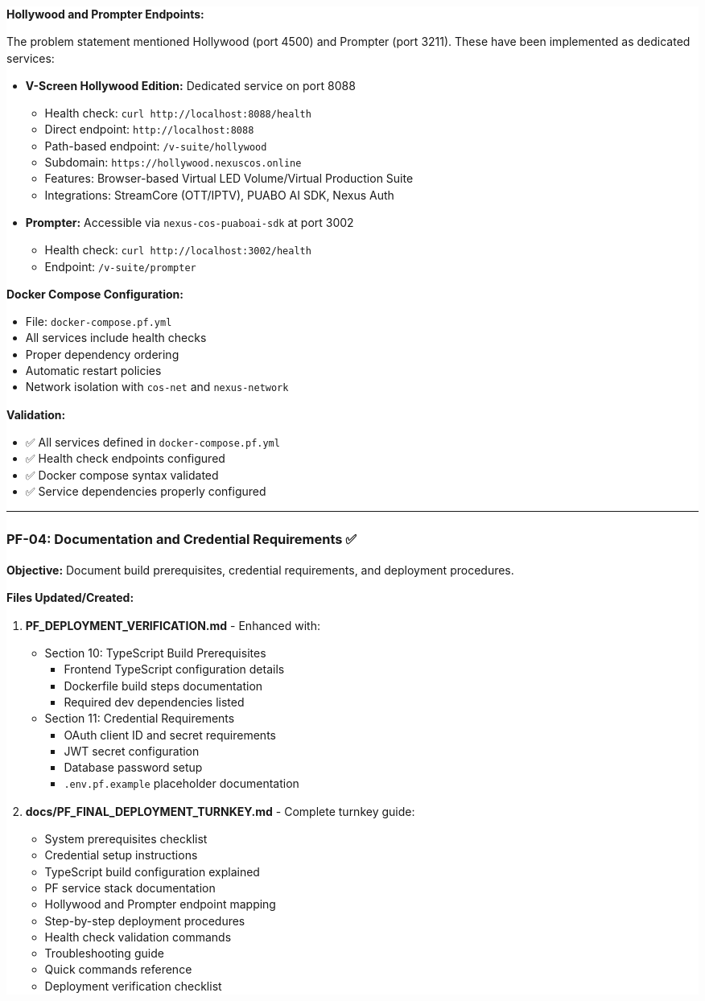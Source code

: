 **Hollywood and Prompter Endpoints:**

The problem statement mentioned Hollywood (port 4500) and Prompter (port 3211). These have been implemented as dedicated services:

- **V-Screen Hollywood Edition:** Dedicated service on port 8088
  - Health check: `curl http://localhost:8088/health`
  - Direct endpoint: `http://localhost:8088`
  - Path-based endpoint: `/v-suite/hollywood`
  - Subdomain: `https://hollywood.nexuscos.online`
  - Features: Browser-based Virtual LED Volume/Virtual Production Suite
  - Integrations: StreamCore (OTT/IPTV), PUABO AI SDK, Nexus Auth

- **Prompter:** Accessible via `nexus-cos-puaboai-sdk` at port 3002
  - Health check: `curl http://localhost:3002/health`
  - Endpoint: `/v-suite/prompter`

**Docker Compose Configuration:**
- File: `docker-compose.pf.yml`
- All services include health checks
- Proper dependency ordering
- Automatic restart policies
- Network isolation with `cos-net` and `nexus-network`

**Validation:**
- ✅ All services defined in `docker-compose.pf.yml`
- ✅ Health check endpoints configured
- ✅ Docker compose syntax validated
- ✅ Service dependencies properly configured

---

### PF-04: Documentation and Credential Requirements ✅

**Objective:** Document build prerequisites, credential requirements, and deployment procedures.

**Files Updated/Created:**

1. **PF_DEPLOYMENT_VERIFICATION.md** - Enhanced with:
   - Section 10: TypeScript Build Prerequisites
     - Frontend TypeScript configuration details
     - Dockerfile build steps documentation
     - Required dev dependencies listed
   - Section 11: Credential Requirements
     - OAuth client ID and secret requirements
     - JWT secret configuration
     - Database password setup
     - `.env.pf.example` placeholder documentation

2. **docs/PF_FINAL_DEPLOYMENT_TURNKEY.md** - Complete turnkey guide:
   - System prerequisites checklist
   - Credential setup instructions
   - TypeScript build configuration explained
   - PF service stack documentation
   - Hollywood and Prompter endpoint mapping
   - Step-by-step deployment procedures
   - Health check validation commands
   - Troubleshooting guide
   - Quick commands reference
   - Deployment verification checklist
